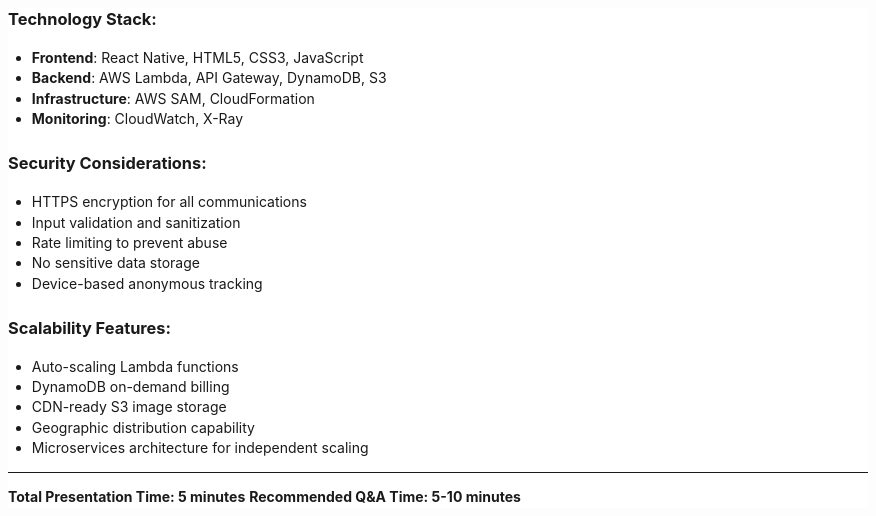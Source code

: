 ### **Technology Stack:**
- **Frontend**: React Native, HTML5, CSS3, JavaScript
- **Backend**: AWS Lambda, API Gateway, DynamoDB, S3
- **Infrastructure**: AWS SAM, CloudFormation
- **Monitoring**: CloudWatch, X-Ray

### **Security Considerations:**
- HTTPS encryption for all communications
- Input validation and sanitization
- Rate limiting to prevent abuse
- No sensitive data storage
- Device-based anonymous tracking

### **Scalability Features:**
- Auto-scaling Lambda functions
- DynamoDB on-demand billing
- CDN-ready S3 image storage
- Geographic distribution capability
- Microservices architecture for independent scaling

---

**Total Presentation Time: 5 minutes**
**Recommended Q&A Time: 5-10 minutes**
